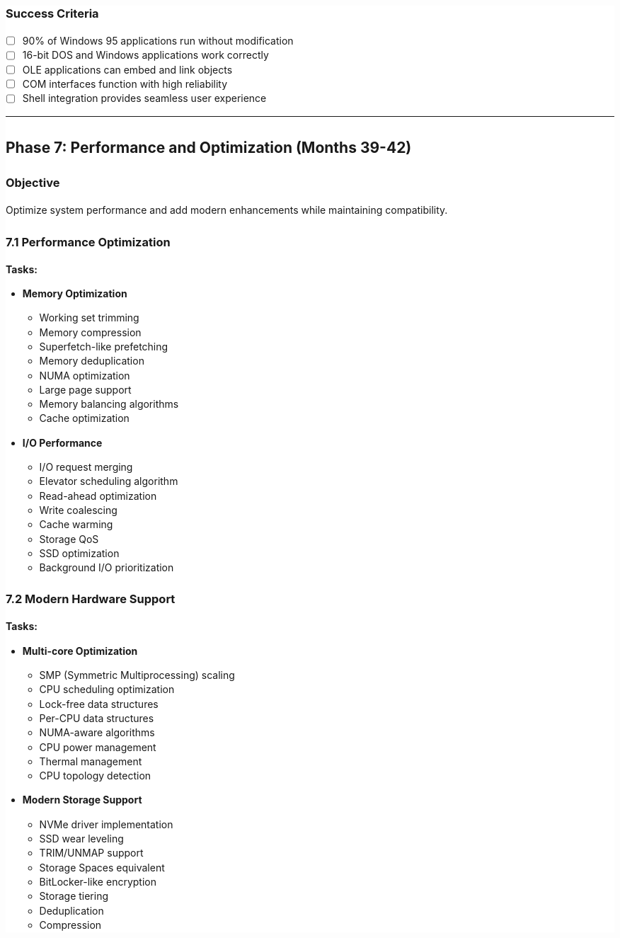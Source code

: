 ### Success Criteria
- [ ] 90% of Windows 95 applications run without modification
- [ ] 16-bit DOS and Windows applications work correctly
- [ ] OLE applications can embed and link objects
- [ ] COM interfaces function with high reliability
- [ ] Shell integration provides seamless user experience

---

## Phase 7: Performance and Optimization (Months 39-42)

### Objective
Optimize system performance and add modern enhancements while maintaining compatibility.

### 7.1 Performance Optimization

**Tasks:**
- **Memory Optimization**
  - Working set trimming
  - Memory compression
  - Superfetch-like prefetching
  - Memory deduplication
  - NUMA optimization
  - Large page support
  - Memory balancing algorithms
  - Cache optimization

- **I/O Performance**
  - I/O request merging
  - Elevator scheduling algorithm
  - Read-ahead optimization
  - Write coalescing
  - Cache warming
  - Storage QoS
  - SSD optimization
  - Background I/O prioritization

### 7.2 Modern Hardware Support

**Tasks:**
- **Multi-core Optimization**
  - SMP (Symmetric Multiprocessing) scaling
  - CPU scheduling optimization
  - Lock-free data structures
  - Per-CPU data structures
  - NUMA-aware algorithms
  - CPU power management
  - Thermal management
  - CPU topology detection

- **Modern Storage Support**
  - NVMe driver implementation
  - SSD wear leveling
  - TRIM/UNMAP support
  - Storage Spaces equivalent
  - BitLocker-like encryption
  - Storage tiering
  - Deduplication
  - Compression

